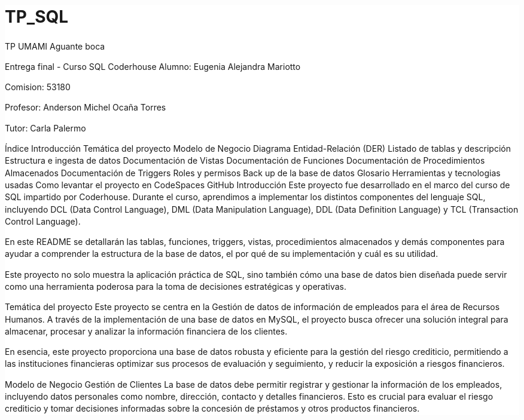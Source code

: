 # TP_SQL
TP UMAMI
Aguante boca

Entrega final - Curso SQL Coderhouse
Alumno: Eugenia Alejandra Mariotto

Comision: 53180

Profesor: Anderson Michel Ocaña Torres

Tutor: Carla Palermo

Índice
Introducción
Temática del proyecto
Modelo de Negocio
Diagrama Entidad-Relación (DER)
Listado de tablas y descripción
Estructura e ingesta de datos
Documentación de Vistas
Documentación de Funciones
Documentación de Procedimientos Almacenados
Documentación de Triggers
Roles y permisos
Back up de la base de datos
Glosario
Herramientas y tecnologias usadas
Como levantar el proyecto en CodeSpaces GitHub
Introducción
Este proyecto fue desarrollado en el marco del curso de SQL impartido por Coderhouse. Durante el curso, aprendimos a implementar los distintos componentes del lenguaje SQL, incluyendo DCL (Data Control Language), DML (Data Manipulation Language), DDL (Data Definition Language) y TCL (Transaction Control Language).

En este README se detallarán las tablas, funciones, triggers, vistas, procedimientos almacenados y demás componentes para ayudar a comprender la estructura de la base de datos, el por qué de su implementación y cuál es su utilidad.

Este proyecto no solo muestra la aplicación práctica de SQL, sino también cómo una base de datos bien diseñada puede servir como una herramienta poderosa para la toma de decisiones estratégicas y operativas.

Temática del proyecto
Este proyecto se centra en la Gestión de datos de información de empleados para el área de Recursos Humanos. A través de la implementación de una base de datos en MySQL, el proyecto busca ofrecer una solución integral para almacenar, procesar y analizar la información financiera de los clientes.

En esencia, este proyecto proporciona una base de datos robusta y eficiente para la gestión del riesgo crediticio, permitiendo a las instituciones financieras optimizar sus procesos de evaluación y seguimiento, y reducir la exposición a riesgos financieros.

Modelo de Negocio
Gestión de Clientes
La base de datos debe permitir registrar y gestionar la información de los empleados, incluyendo datos personales como nombre, dirección, contacto y detalles financieros. Esto es crucial para evaluar el riesgo crediticio y tomar decisiones informadas sobre la concesión de préstamos y otros productos financieros.
